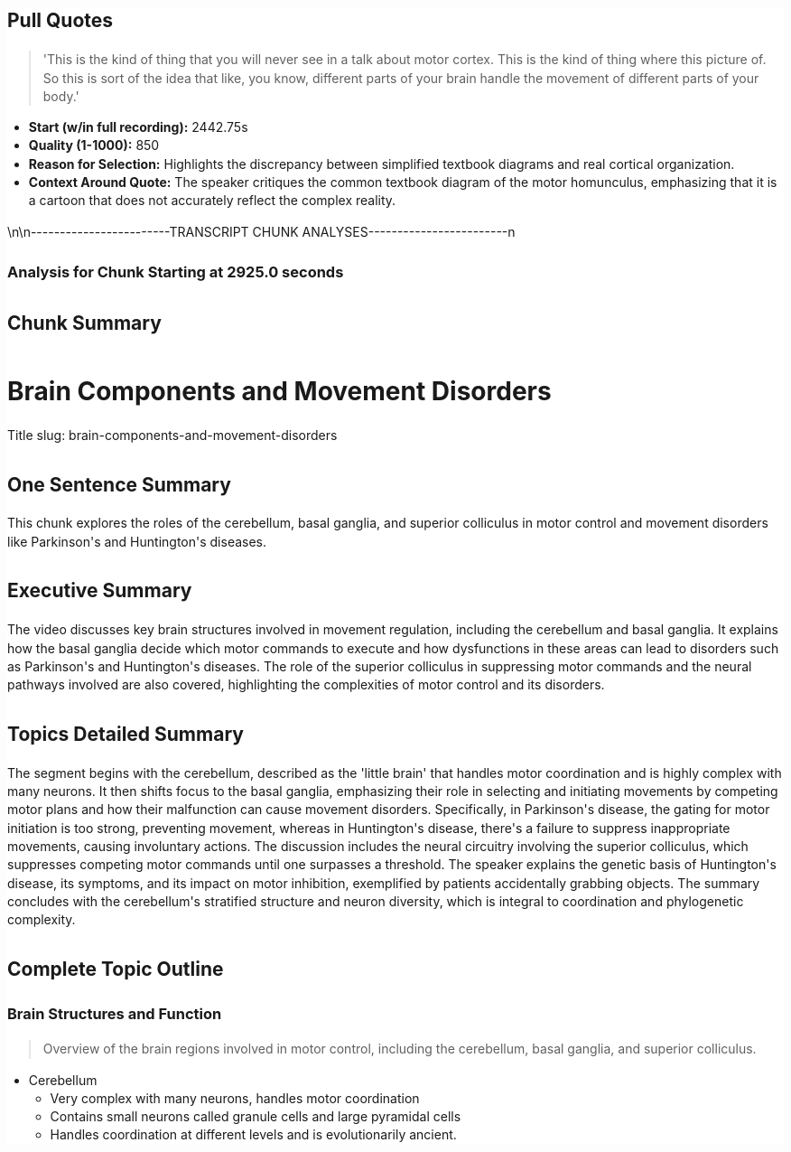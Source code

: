 ## Pull Quotes
> 'This is the kind of thing that you will never see in a talk about motor cortex. This is the kind of thing where this picture of. So this is sort of the idea that like, you know, different parts of your brain handle the movement of different parts of your body.'
- **Start (w/in full recording):** 2442.75s
- **Quality (1-1000):** 850
- **Reason for Selection:** Highlights the discrepancy between simplified textbook diagrams and real cortical organization.
- **Context Around Quote:** The speaker critiques the common textbook diagram of the motor homunculus, emphasizing that it is a cartoon that does not accurately reflect the complex reality.



\n\n------------------------TRANSCRIPT CHUNK ANALYSES------------------------n

### Analysis for Chunk Starting at 2925.0 seconds

## Chunk Summary
# Brain Components and Movement Disorders 

Title slug: brain-components-and-movement-disorders


## One Sentence Summary
This chunk explores the roles of the cerebellum, basal ganglia, and superior colliculus in motor control and movement disorders like Parkinson's and Huntington's diseases.

## Executive Summary
The video discusses key brain structures involved in movement regulation, including the cerebellum and basal ganglia. It explains how the basal ganglia decide which motor commands to execute and how dysfunctions in these areas can lead to disorders such as Parkinson's and Huntington's diseases. The role of the superior colliculus in suppressing motor commands and the neural pathways involved are also covered, highlighting the complexities of motor control and its disorders.

## Topics Detailed Summary
The segment begins with the cerebellum, described as the 'little brain' that handles motor coordination and is highly complex with many neurons. It then shifts focus to the basal ganglia, emphasizing their role in selecting and initiating movements by competing motor plans and how their malfunction can cause movement disorders. Specifically, in Parkinson's disease, the gating for motor initiation is too strong, preventing movement, whereas in Huntington's disease, there's a failure to suppress inappropriate movements, causing involuntary actions. The discussion includes the neural circuitry involving the superior colliculus, which suppresses competing motor commands until one surpasses a threshold. The speaker explains the genetic basis of Huntington's disease, its symptoms, and its impact on motor inhibition, exemplified by patients accidentally grabbing objects. The summary concludes with the cerebellum's stratified structure and neuron diversity, which is integral to coordination and phylogenetic complexity.

## Complete Topic Outline
### Brain Structures and Function
> Overview of the brain regions involved in motor control, including the cerebellum, basal ganglia, and superior colliculus.
- Cerebellum
  - Very complex with many neurons, handles motor coordination
  - Contains small neurons called granule cells and large pyramidal cells
  - Handles coordination at different levels and is evolutionarily ancient.
